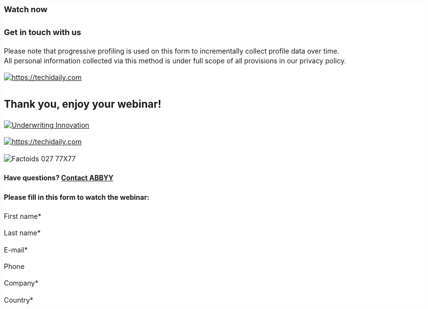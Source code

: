 ### Watch now

### Get in touch with us

Please note that progressive profiling is used on this form to incrementally collect profile data over time.   
All personal information collected via this method is under full scope of all provisions in our privacy policy.


<a href="https://appsumo.8odi.net/c/5597632/2049370/7443" target="_top" id="2049370">
  <img src="//a.impactradius-go.com/display-ad/7443-2049370" border="0" alt="https://techidaily.com" width="728" height="90"/>
</a>
<img height="0" width="0" src="https://appsumo.8odi.net/i/5597632/2049370/7443" style="position:absolute;visibility:hidden;" border="0" />


## Thank you, enjoy your webinar!

[![Underwriting Innovation](https://static4.abbyy.com/abbyycommedia/34061/underwriting-innovation.jpg)](https://www.youtube.com/watch?v=lmoG6DELXcA) 


<a href="https://aligracehair.sjv.io/c/5597632/1896546/19272" target="_top" id="1896546">
  <img src="//a.impactradius-go.com/display-ad/19272-1896546" border="0" alt="https://techidaily.com" width="728" height="90"/>
</a>
<img height="0" width="0" src="https://aligracehair.sjv.io/i/5597632/1896546/19272" style="position:absolute;visibility:hidden;" border="0" />


![Factoids 027 77X77](https://static4.abbyy.com/abbyycommedia/31652/factoids-027-77x77.svg)

#### Have questions? [Contact ABBYY](https://tools.techidaily.com/abbyy/products/)

#### Please fill in this form to watch the webinar:

First name\*

Last name\*

E-mail\*

Phone

Company\*

Сountry\*
